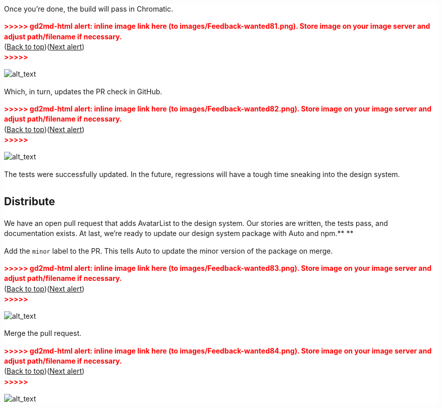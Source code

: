 
Once you’re done, the build will pass in Chromatic.



<p id="gdcalert82" ><span style="color: red; font-weight: bold">>>>>>  gd2md-html alert: inline image link here (to images/Feedback-wanted81.png). Store image on your image server and adjust path/filename if necessary. </span><br>(<a href="#">Back to top</a>)(<a href="#gdcalert83">Next alert</a>)<br><span style="color: red; font-weight: bold">>>>>> </span></p>


![alt_text](/design-systems-for-developers/Feedback-wanted81.png "image_tooltip")


Which, in turn, updates the PR check in GitHub.



<p id="gdcalert83" ><span style="color: red; font-weight: bold">>>>>>  gd2md-html alert: inline image link here (to images/Feedback-wanted82.png). Store image on your image server and adjust path/filename if necessary. </span><br>(<a href="#">Back to top</a>)(<a href="#gdcalert84">Next alert</a>)<br><span style="color: red; font-weight: bold">>>>>> </span></p>


![alt_text](/design-systems-for-developers/Feedback-wanted82.png "image_tooltip")


The tests were successfully updated. In the future, regressions will have a tough time sneaking into the design system.

## Distribute


We have an open pull request that adds AvatarList to the design system. Our stories are written, the tests pass, and documentation exists. At last, we’re ready to update our design system package with Auto and npm.** **

Add the `minor` label to the PR. This tells Auto to update the minor version of the package on merge.



<p id="gdcalert84" ><span style="color: red; font-weight: bold">>>>>>  gd2md-html alert: inline image link here (to images/Feedback-wanted83.png). Store image on your image server and adjust path/filename if necessary. </span><br>(<a href="#">Back to top</a>)(<a href="#gdcalert85">Next alert</a>)<br><span style="color: red; font-weight: bold">>>>>> </span></p>


![alt_text](/design-systems-for-developers/Feedback-wanted83.png "image_tooltip")


Merge the pull request.



<p id="gdcalert85" ><span style="color: red; font-weight: bold">>>>>>  gd2md-html alert: inline image link here (to images/Feedback-wanted84.png). Store image on your image server and adjust path/filename if necessary. </span><br>(<a href="#">Back to top</a>)(<a href="#gdcalert86">Next alert</a>)<br><span style="color: red; font-weight: bold">>>>>> </span></p>


![alt_text](/design-systems-for-developers/Feedback-wanted84.png "image_tooltip")
